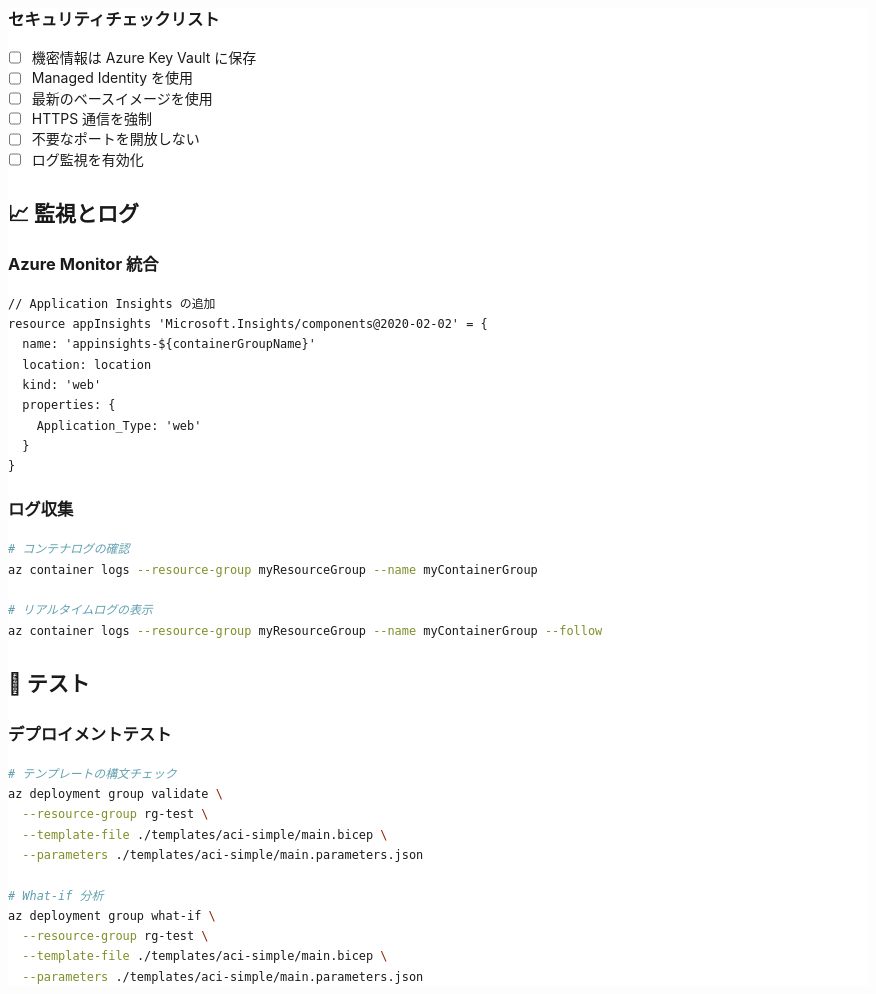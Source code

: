 ### セキュリティチェックリスト

- [ ] 機密情報は Azure Key Vault に保存
- [ ] Managed Identity を使用
- [ ] 最新のベースイメージを使用
- [ ] HTTPS 通信を強制
- [ ] 不要なポートを開放しない
- [ ] ログ監視を有効化

## 📈 監視とログ

### Azure Monitor 統合

```bicep
// Application Insights の追加
resource appInsights 'Microsoft.Insights/components@2020-02-02' = {
  name: 'appinsights-${containerGroupName}'
  location: location
  kind: 'web'
  properties: {
    Application_Type: 'web'
  }
}
```

### ログ収集

```bash
# コンテナログの確認
az container logs --resource-group myResourceGroup --name myContainerGroup

# リアルタイムログの表示
az container logs --resource-group myResourceGroup --name myContainerGroup --follow
```

## 🧪 テスト

### デプロイメントテスト

```bash
# テンプレートの構文チェック
az deployment group validate \
  --resource-group rg-test \
  --template-file ./templates/aci-simple/main.bicep \
  --parameters ./templates/aci-simple/main.parameters.json

# What-if 分析
az deployment group what-if \
  --resource-group rg-test \
  --template-file ./templates/aci-simple/main.bicep \
  --parameters ./templates/aci-simple/main.parameters.json
```
